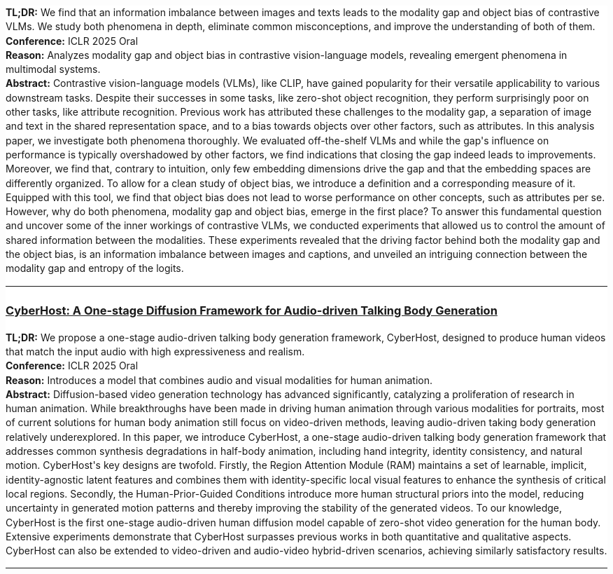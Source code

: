 **TL;DR:** We find that an information imbalance between images and texts leads to the modality gap and object bias of contrastive VLMs. We study both phenomena  in depth, eliminate common misconceptions, and improve the understanding of both of them.  
**Conference:** ICLR 2025 Oral  
**Reason:** Analyzes modality gap and object bias in contrastive vision-language models, revealing emergent phenomena in multimodal systems.  
**Abstract:** Contrastive vision-language models (VLMs), like CLIP, have gained popularity for their versatile applicability to various downstream tasks. Despite their successes in some tasks, like zero-shot object recognition, they perform surprisingly poor on other tasks, like attribute recognition. Previous work has attributed these challenges to the modality gap, a separation of image and text in the shared representation space, and to a bias towards objects over other factors, such as attributes. In this analysis paper, we investigate both phenomena thoroughly. We evaluated off-the-shelf VLMs and while the gap's influence on performance is typically overshadowed by other factors, we find indications that closing the gap indeed leads to improvements. Moreover, we find that, contrary to intuition, only few embedding dimensions drive the gap and that the embedding spaces are differently organized. To allow for a clean study of object bias, we introduce a definition and a corresponding measure of it. Equipped with this tool, we find that object bias does not lead to worse performance on other concepts, such as attributes per se. However, why do both phenomena, modality gap and object bias, emerge in the first place? To answer this fundamental question and uncover some of the inner workings of contrastive VLMs, we conducted experiments that allowed us to control the amount of shared information between the modalities. These experiments revealed that the driving factor behind both the modality gap and the object bias, is an information imbalance between images and captions, and unveiled an intriguing connection between the modality gap and entropy of the logits.  

---

### [CyberHost: A One-stage Diffusion Framework for Audio-driven Talking Body Generation](https://openreview.net/forum?id=vaEPihQsAA)

**TL;DR:** We propose a one-stage audio-driven talking body generation framework, CyberHost, designed to produce human videos that match the input audio with high expressiveness and realism.  
**Conference:** ICLR 2025 Oral  
**Reason:** Introduces a model that combines audio and visual modalities for human animation.  
**Abstract:** Diffusion-based video generation technology has advanced significantly, catalyzing a proliferation of research in human animation. While breakthroughs have been made in driving human animation through various modalities for portraits, most of current solutions for human body animation still focus on video-driven methods, leaving audio-driven taking body generation relatively underexplored. In this paper, we introduce CyberHost, a one-stage audio-driven talking body generation framework that addresses common synthesis degradations in half-body animation, including hand integrity, identity consistency, and natural motion.
CyberHost's key designs are twofold. Firstly, the Region Attention Module (RAM) maintains a set of learnable, implicit, identity-agnostic latent features and combines them with identity-specific local visual features to enhance the synthesis of critical local regions. Secondly, the Human-Prior-Guided Conditions introduce more human structural priors into the model, reducing uncertainty in generated motion patterns and thereby improving the stability of the generated videos.
To our knowledge, CyberHost is the first one-stage audio-driven human diffusion model capable of zero-shot video generation for the human body. Extensive experiments demonstrate that CyberHost surpasses previous works in both quantitative and qualitative aspects. CyberHost can also be extended to video-driven and audio-video hybrid-driven scenarios, achieving similarly satisfactory results.  

---
